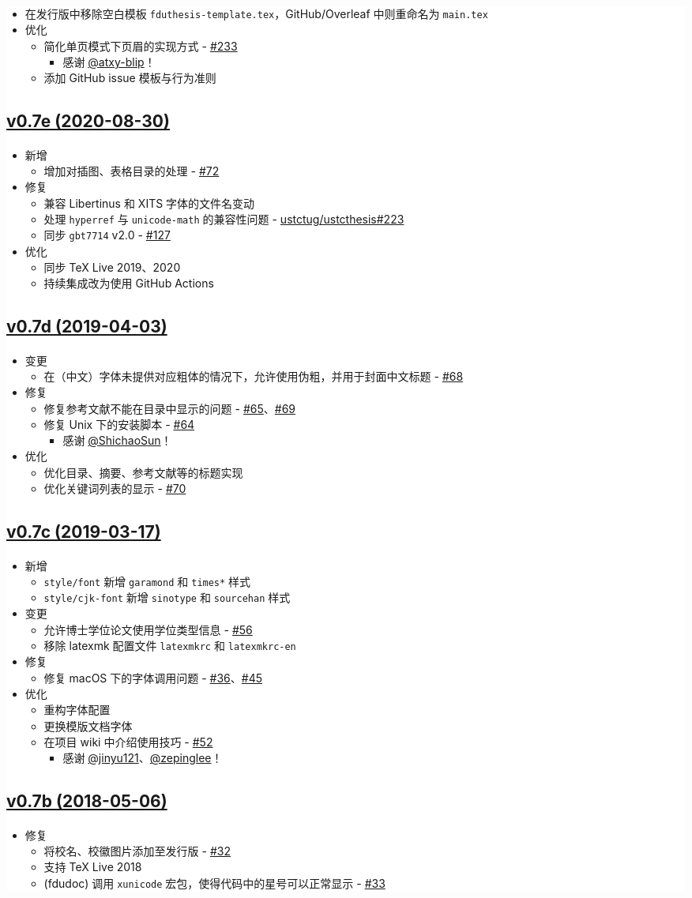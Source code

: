   - 在发行版中移除空白模板 `fduthesis-template.tex`，GitHub/Overleaf 中则重命名为 `main.tex`
- 优化
  - 简化单页模式下页眉的实现方式 - [#233]
    - 感谢 [@atxy-blip]！
  - 添加 GitHub issue 模板与行为准则

## [v0.7e (2020-08-30)]

- 新增
  - 增加对插图、表格目录的处理 - [#72]
- 修复
  - 兼容 Libertinus 和 XITS 字体的文件名变动
  - 处理 `hyperref` 与 `unicode-math` 的兼容性问题 - [ustctug/ustcthesis#223]
  - 同步 `gbt7714` v2.0 - [#127]
- 优化
  - 同步 TeX Live 2019、2020
  - 持续集成改为使用 GitHub Actions

## [v0.7d (2019-04-03)]

- 变更
  - 在（中文）字体未提供对应粗体的情况下，允许使用伪粗，并用于封面中文标题 - [#68]
- 修复
  - 修复参考文献不能在目录中显示的问题 - [#65]、[#69]
  - 修复 Unix 下的安装脚本 - [#64]
    - 感谢 [@ShichaoSun]！
- 优化
  - 优化目录、摘要、参考文献等的标题实现
  - 优化关键词列表的显示 - [#70]

## [v0.7c (2019-03-17)]

- 新增
  - `style/font` 新增 `garamond` 和 `times*` 样式
  - `style/cjk-font` 新增 `sinotype` 和 `sourcehan` 样式
- 变更
  - 允许博士学位论文使用学位类型信息 - [#56]
  - 移除 latexmk 配置文件 `latexmkrc` 和 `latexmkrc-en`
- 修复
  - 修复 macOS 下的字体调用问题 - [#36]、[#45]
- 优化
  - 重构字体配置
  - 更换模版文档字体
  - 在项目 wiki 中介绍使用技巧 - [#52]
    - 感谢 [@jinyu121]、[@zepinglee]！

## [v0.7b (2018-05-06)]

- 修复
  - 将校名、校徽图片添加至发行版 - [#32]
  - 支持 TeX Live 2018
  - (fdudoc) 调用 `xunicode` 宏包，使得代码中的星号可以正常显示 - [#33]


[Keep a Changelog]: https://keepachangelog.com
[v0.3 (2017-07-28)]: https://github.com/stone-zeng/fduthesis/compare/37dace3...v0.3
[v0.4 (2017-08-14)]: https://github.com/stone-zeng/fduthesis/compare/v0.3...v0.4
[v0.5 (2017-09-30)]: https://github.com/stone-zeng/fduthesis/compare/v0.4...v0.5
[v0.6 (2017-12-01)]: https://github.com/stone-zeng/fduthesis/compare/v0.5...v0.6
[v0.7 (2018-03-16)]: https://github.com/stone-zeng/fduthesis/compare/v0.6...v0.7
[v0.7a (2018-04-09)]: https://github.com/stone-zeng/fduthesis/compare/v0.7...v0.7a
[v0.7b (2018-05-06)]: https://github.com/stone-zeng/fduthesis/compare/v0.7a...v0.7b
[v0.7c (2019-03-17)]: https://github.com/stone-zeng/fduthesis/compare/v0.7b...v0.7c
[v0.7d (2019-04-03)]: https://github.com/stone-zeng/fduthesis/compare/v0.7c...v0.7d
[v0.7e (2020-08-30)]: https://github.com/stone-zeng/fduthesis/compare/v0.7d...v0.7e
[v0.8 (2022-09-04)]: https://github.com/stone-zeng/fduthesis/compare/v0.7e...v0.8
[v0.9 (2023-02-26)]: https://github.com/stone-zeng/fduthesis/compare/v0.8...v0.9
[未发布]: https://github.com/stone-zeng/fduthesis/compare/v0.9...main
[#2]: https://github.com/stone-zeng/fduthesis/issues/2
[#3]: https://github.com/stone-zeng/fduthesis/issues/3
[#5]: https://github.com/stone-zeng/fduthesis/issues/5
[#12]: https://github.com/stone-zeng/fduthesis/issues/12
[#17]: https://github.com/stone-zeng/fduthesis/issues/17
[#18]: https://github.com/stone-zeng/fduthesis/issues/18
[#19]: https://github.com/stone-zeng/fduthesis/issues/19
[#20]: https://github.com/stone-zeng/fduthesis/issues/20
[#21]: https://github.com/stone-zeng/fduthesis/issues/21
[#22]: https://github.com/stone-zeng/fduthesis/issues/22
[#25]: https://github.com/stone-zeng/fduthesis/issues/25
[#26]: https://github.com/stone-zeng/fduthesis/issues/26
[#28]: https://github.com/stone-zeng/fduthesis/issues/28
[#32]: https://github.com/stone-zeng/fduthesis/issues/32
[#33]: https://github.com/stone-zeng/fduthesis/issues/33
[#36]: https://github.com/stone-zeng/fduthesis/issues/36
[#41]: https://github.com/stone-zeng/fduthesis/issues/41
[#45]: https://github.com/stone-zeng/fduthesis/issues/45
[#49]: https://github.com/stone-zeng/fduthesis/issues/49
[#50]: https://github.com/stone-zeng/fduthesis/issues/50
[#52]: https://github.com/stone-zeng/fduthesis/issues/52
[#56]: https://github.com/stone-zeng/fduthesis/issues/56
[#60]: https://github.com/stone-zeng/fduthesis/issues/60
[#65]: https://github.com/stone-zeng/fduthesis/issues/65
[#68]: https://github.com/stone-zeng/fduthesis/issues/68
[#69]: https://github.com/stone-zeng/fduthesis/issues/69
[#70]: https://github.com/stone-zeng/fduthesis/issues/70
[#72]: https://github.com/stone-zeng/fduthesis/issues/72
[#74]: https://github.com/stone-zeng/fduthesis/issues/74
[#75]: https://github.com/stone-zeng/fduthesis/issues/75
[#77]: https://github.com/stone-zeng/fduthesis/issues/77
[#78]: https://github.com/stone-zeng/fduthesis/issues/78
[#86]: https://github.com/stone-zeng/fduthesis/issues/86
[#93]: https://github.com/stone-zeng/fduthesis/issues/93
[#100]: https://github.com/stone-zeng/fduthesis/issues/100
[#114]: https://github.com/stone-zeng/fduthesis/issues/114
[#116]: https://github.com/stone-zeng/fduthesis/issues/116
[#127]: https://github.com/stone-zeng/fduthesis/issues/127
[#150]: https://github.com/stone-zeng/fduthesis/issues/150
[#156]: https://github.com/stone-zeng/fduthesis/issues/156
[#162]: https://github.com/stone-zeng/fduthesis/issues/162
[#163]: https://github.com/stone-zeng/fduthesis/issues/163
[#166]: https://github.com/stone-zeng/fduthesis/issues/166
[#183]: https://github.com/stone-zeng/fduthesis/issues/183
[#186]: https://github.com/stone-zeng/fduthesis/issues/186
[#192]: https://github.com/stone-zeng/fduthesis/issues/192
[#202]: https://github.com/stone-zeng/fduthesis/issues/202
[#226]: https://github.com/stone-zeng/fduthesis/issues/226
[#227]: https://github.com/stone-zeng/fduthesis/issues/227
[#229]: https://github.com/stone-zeng/fduthesis/issues/229
[#239]: https://github.com/stone-zeng/fduthesis/issues/239
[#265]: https://github.com/stone-zeng/fduthesis/issues/265
[#289]: https://github.com/stone-zeng/fduthesis/issues/289
[#296]: https://github.com/stone-zeng/fduthesis/issues/296
[#64]: https://github.com/stone-zeng/fduthesis/pull/64
[#233]: https://github.com/stone-zeng/fduthesis/pull/233
[#253]: https://github.com/stone-zeng/fduthesis/discussions/253
[#264]: https://github.com/stone-zeng/fduthesis/discussions/264
[ctex-kit#303]: https://github.com/CTeX-org/ctex-kit/issues/303
[ustctug/ustcthesis#223]: https://github.com/ustctug/ustcthesis/issues/223
[@atxy-blip]: https://github.com/atxy-blip
[@jinyu121]: https://github.com/jinyu121
[@ShichaoSun]: https://github.com/ShichaoSun
[@zepinglee]: https://github.com/zepinglee